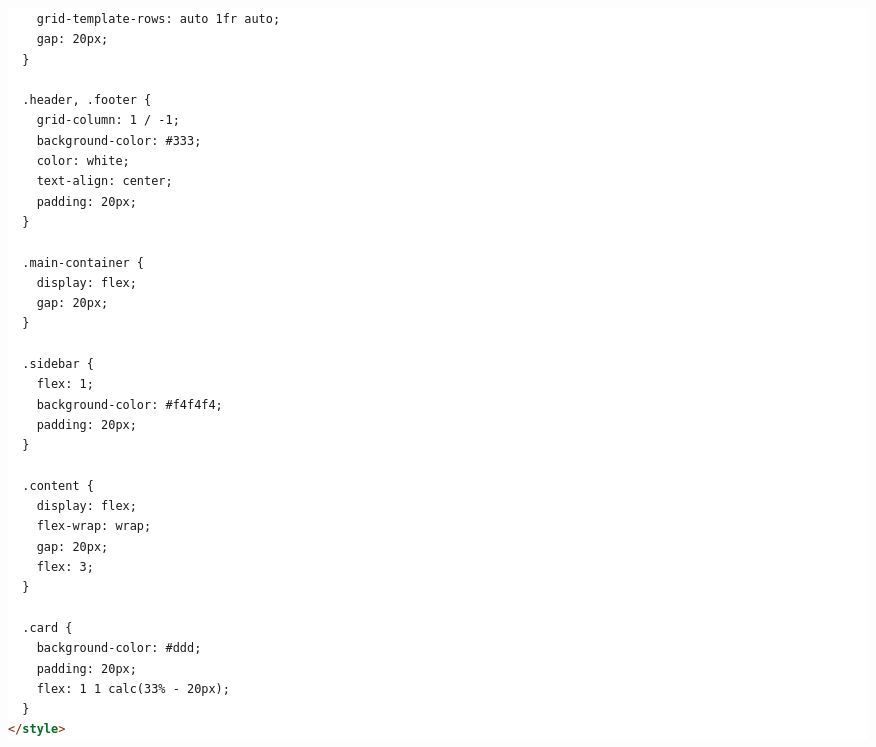 ```html
    grid-template-rows: auto 1fr auto; 
    gap: 20px;
  }

  .header, .footer {
    grid-column: 1 / -1;
    background-color: #333;
    color: white;
    text-align: center;
    padding: 20px;
  }

  .main-container {
    display: flex;
    gap: 20px;
  }

  .sidebar {
    flex: 1;
    background-color: #f4f4f4;
    padding: 20px;
  }

  .content {
    display: flex;
    flex-wrap: wrap;
    gap: 20px;
    flex: 3;
  }

  .card {
    background-color: #ddd;
    padding: 20px;
    flex: 1 1 calc(33% - 20px); 
  }
</style>
```

